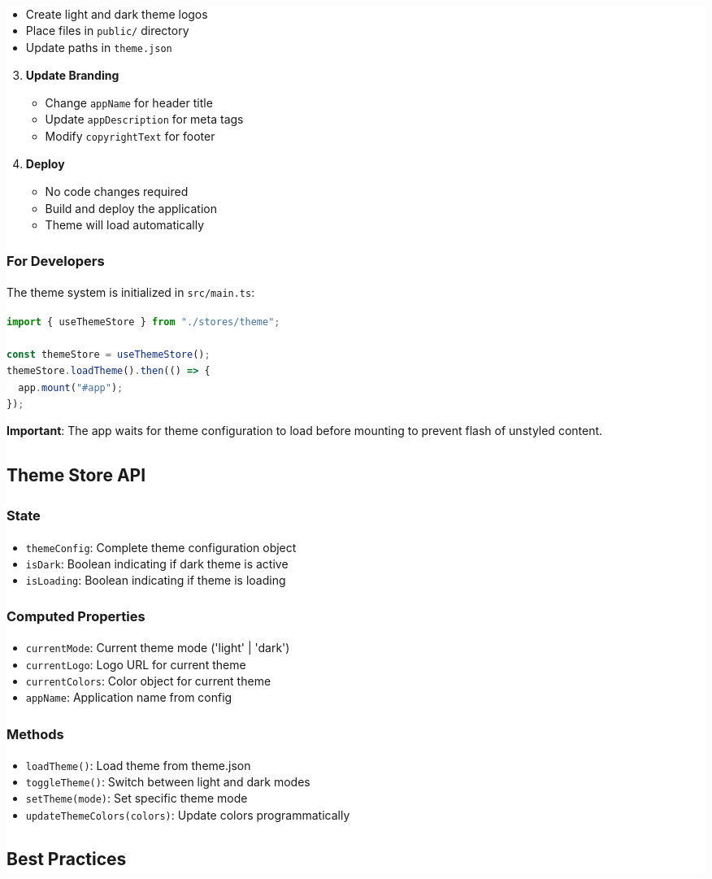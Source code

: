    - Create light and dark theme logos
   - Place files in `public/` directory
   - Update paths in `theme.json`

3. **Update Branding**

   - Change `appName` for header title
   - Update `appDescription` for meta tags
   - Modify `copyrightText` for footer

4. **Deploy**
   - No code changes required
   - Build and deploy the application
   - Theme will load automatically

### For Developers

The theme system is initialized in `src/main.ts`:

```typescript
import { useThemeStore } from "./stores/theme";

const themeStore = useThemeStore();
themeStore.loadTheme().then(() => {
  app.mount("#app");
});
```

**Important**: The app waits for theme configuration to load before mounting to prevent flash of unstyled content.

## Theme Store API

### State

- `themeConfig`: Complete theme configuration object
- `isDark`: Boolean indicating if dark theme is active
- `isLoading`: Boolean indicating if theme is loading

### Computed Properties

- `currentMode`: Current theme mode ('light' | 'dark')
- `currentLogo`: Logo URL for current theme
- `currentColors`: Color object for current theme
- `appName`: Application name from config

### Methods

- `loadTheme()`: Load theme from theme.json
- `toggleTheme()`: Switch between light and dark modes
- `setTheme(mode)`: Set specific theme mode
- `updateThemeColors(colors)`: Update colors programmatically

## Best Practices
